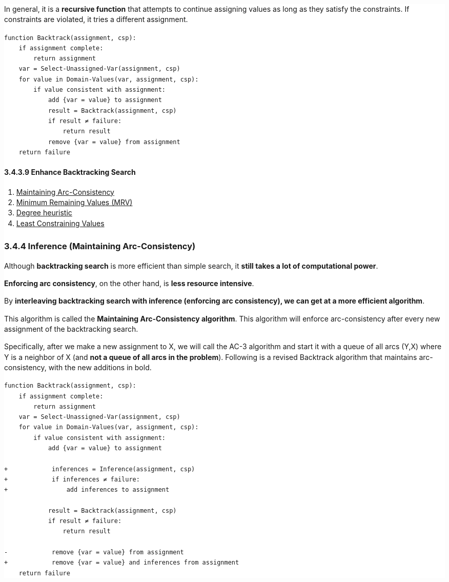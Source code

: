 In general, it is a **recursive function** that attempts to continue assigning values as long as they satisfy the constraints. If constraints are violated, it tries a different assignment.

```
function Backtrack(assignment, csp):
    if assignment complete:
        return assignment
    var = Select-Unassigned-Var(assignment, csp)
    for value in Domain-Values(var, assignment, csp):
        if value consistent with assignment:
            add {var = value} to assignment
            result = Backtrack(assignment, csp)
            if result ≠ failure:
                return result
            remove {var = value} from assignment
    return failure
```
#### 3.4.3.9 Enhance Backtracking Search 

1. [Maintaining Arc-Consistency](#344-inference-maintaining-arc-consistency)
2. [Minimum Remaining Values (MRV)](#345-minimum-remaining-values-mrv)
3. [Degree heuristic](#346-degree-heuristic)
4. [Least Constraining Values](#347-least-constraining-values)

### 3.4.4 Inference (Maintaining Arc-Consistency)

Although **backtracking search** is more efficient than simple search, it **still takes a lot of computational power**. 

**Enforcing arc consistency**, on the other hand, is **less resource intensive**. 

By **interleaving backtracking search with inference (enforcing arc consistency), we can get at a more efficient algorithm**.

This algorithm is called the **Maintaining Arc-Consistency algorithm**. This algorithm will enforce arc-consistency after every new assignment of the backtracking search.

Specifically, after we make a new assignment to X, we will call the AC-3 algorithm and start it with a queue of all arcs (Y,X) where Y is a neighbor of X (and **not a queue of all arcs in the problem**). Following is a revised Backtrack algorithm that maintains arc-consistency, with the new additions in bold.

```
function Backtrack(assignment, csp):
    if assignment complete:
        return assignment
    var = Select-Unassigned-Var(assignment, csp)
    for value in Domain-Values(var, assignment, csp):
        if value consistent with assignment:
            add {var = value} to assignment

+            inferences = Inference(assignment, csp)
+            if inferences ≠ failure:
+                add inferences to assignment
            
            result = Backtrack(assignment, csp)
            if result ≠ failure:
                return result
            
-            remove {var = value} from assignment
+            remove {var = value} and inferences from assignment
    return failure
```
